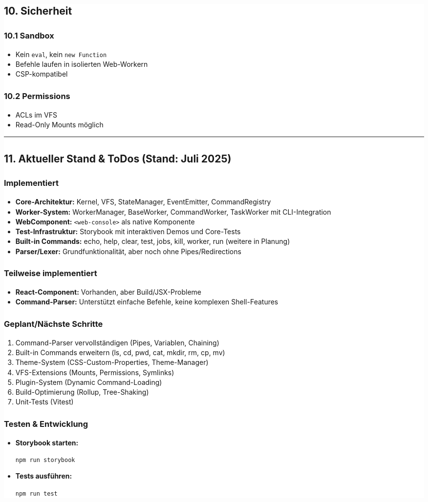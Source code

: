 ## 10. Sicherheit

### 10.1 Sandbox

- Kein `eval`, kein `new Function`
- Befehle laufen in isolierten Web-Workern
- CSP-kompatibel

### 10.2 Permissions

- ACLs im VFS
- Read-Only Mounts möglich

---

## 11. Aktueller Stand & ToDos (Stand: Juli 2025)

### Implementiert

- **Core-Architektur:** Kernel, VFS, StateManager, EventEmitter, CommandRegistry
- **Worker-System:** WorkerManager, BaseWorker, CommandWorker, TaskWorker mit CLI-Integration
- **WebComponent:** `<web-console>` als native Komponente
- **Test-Infrastruktur:** Storybook mit interaktiven Demos und Core-Tests
- **Built-in Commands:** echo, help, clear, test, jobs, kill, worker, run (weitere in Planung)
- **Parser/Lexer:** Grundfunktionalität, aber noch ohne Pipes/Redirections

### Teilweise implementiert

- **React-Component:** Vorhanden, aber Build/JSX-Probleme
- **Command-Parser:** Unterstützt einfache Befehle, keine komplexen Shell-Features

### Geplant/Nächste Schritte

1. Command-Parser vervollständigen (Pipes, Variablen, Chaining)
2. Built-in Commands erweitern (ls, cd, pwd, cat, mkdir, rm, cp, mv)
3. Theme-System (CSS-Custom-Properties, Theme-Manager)
4. VFS-Extensions (Mounts, Permissions, Symlinks)
5. Plugin-System (Dynamic Command-Loading)
6. Build-Optimierung (Rollup, Tree-Shaking)
7. Unit-Tests (Vitest)

### Testen & Entwicklung

- **Storybook starten:**

  ```bash
  npm run storybook
  ```

- **Tests ausführen:**

  ```bash
  npm run test
  ```
